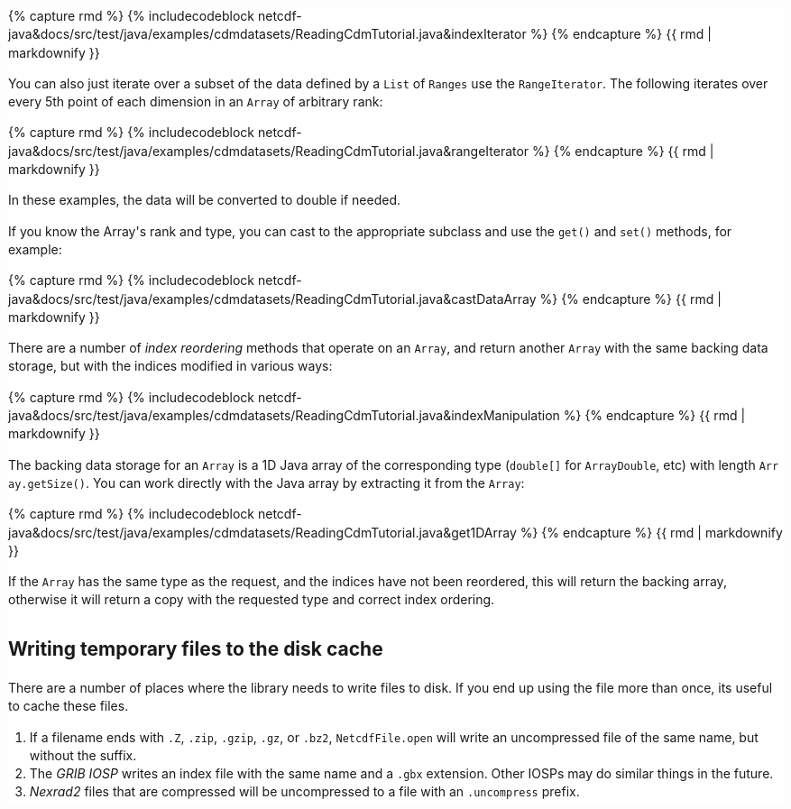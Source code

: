 {% capture rmd %}
{% includecodeblock netcdf-java&docs/src/test/java/examples/cdmdatasets/ReadingCdmTutorial.java&indexIterator %}
{% endcapture %}
{{ rmd | markdownify }}

You can also just iterate over a subset of the data defined by a `List` of `Ranges` use the `RangeIterator`.
The following iterates over every 5th point of each dimension in an `Array` of arbitrary rank:

{% capture rmd %}
{% includecodeblock netcdf-java&docs/src/test/java/examples/cdmdatasets/ReadingCdmTutorial.java&rangeIterator %}
{% endcapture %}
{{ rmd | markdownify }}
    
In these examples, the data will be converted to double if needed.

If you know the Array's rank and type, you can cast to the appropriate subclass and use the `get()` and `set()` methods, for example:

{% capture rmd %}
{% includecodeblock netcdf-java&docs/src/test/java/examples/cdmdatasets/ReadingCdmTutorial.java&castDataArray %}
{% endcapture %}
{{ rmd | markdownify }}

There are a number of *index reordering* methods that operate on an `Array`, and return another `Array` with the same backing data storage, but with the indices modified in various ways:

{% capture rmd %}
{% includecodeblock netcdf-java&docs/src/test/java/examples/cdmdatasets/ReadingCdmTutorial.java&indexManipulation %}
{% endcapture %}
{{ rmd | markdownify }}

The backing data storage for an `Array` is a 1D Java array of the corresponding type (`double[]` for `ArrayDouble`, etc) with length `Array.getSize()`.
You can work directly with the Java array by extracting it from the `Array`:

{% capture rmd %}
{% includecodeblock netcdf-java&docs/src/test/java/examples/cdmdatasets/ReadingCdmTutorial.java&get1DArray %}
{% endcapture %}
{{ rmd | markdownify }}

If the `Array` has the same type as the request, and the indices have not been reordered, this will return the backing array, otherwise it will return a copy with the requested type and correct index ordering.

## Writing temporary files to the disk cache

There are a number of places where the library needs to write files to disk.
If you end up using the file more than once, its useful to cache these files.

1. If a filename ends with `.Z`, `.zip`, `.gzip`, `.gz`, or `.bz2`, `NetcdfFile.open` will write an uncompressed file of the same name, but without the suffix.
2. The *GRIB IOSP* writes an index file with the same name and a `.gbx` extension.
   Other IOSPs may do similar things in the future.
3. *Nexrad2* files that are compressed will be uncompressed to a file with an `.uncompress` prefix.
